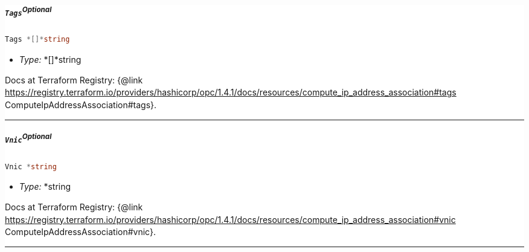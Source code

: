 
##### `Tags`<sup>Optional</sup> <a name="Tags" id="@cdktf/provider-opc.computeIpAddressAssociation.ComputeIpAddressAssociationConfig.property.tags"></a>

```go
Tags *[]*string
```

- *Type:* *[]*string

Docs at Terraform Registry: {@link https://registry.terraform.io/providers/hashicorp/opc/1.4.1/docs/resources/compute_ip_address_association#tags ComputeIpAddressAssociation#tags}.

---

##### `Vnic`<sup>Optional</sup> <a name="Vnic" id="@cdktf/provider-opc.computeIpAddressAssociation.ComputeIpAddressAssociationConfig.property.vnic"></a>

```go
Vnic *string
```

- *Type:* *string

Docs at Terraform Registry: {@link https://registry.terraform.io/providers/hashicorp/opc/1.4.1/docs/resources/compute_ip_address_association#vnic ComputeIpAddressAssociation#vnic}.

---



